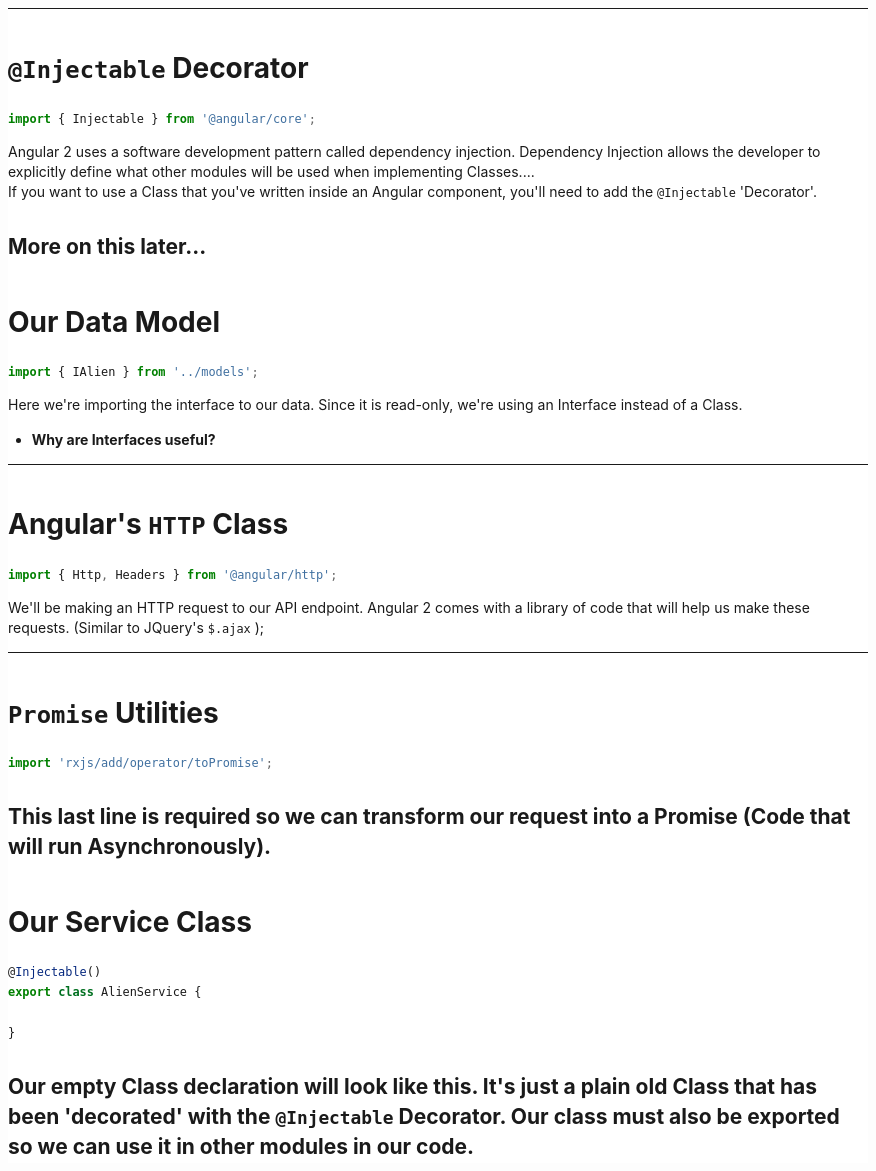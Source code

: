 
---
# `@Injectable` Decorator

```js
import { Injectable } from '@angular/core';
```
Angular 2 uses a software development pattern called dependency injection. Dependency Injection allows the developer to explicitly define what other modules will
be used when implementing Classes....<br/>
If you want to use a Class that you've written inside an Angular component, you'll need to add the `@Injectable` 'Decorator'.

**More on this later...**
---
# Our Data Model

```js
import { IAlien } from '../models';
```

Here we're importing the interface to our data. Since it is read-only, we're using an Interface instead of a Class. <br/>

- **Why are Interfaces useful?**

---

# Angular's `HTTP` Class

```js
import { Http, Headers } from '@angular/http';
```
We'll be making an HTTP request to our API endpoint. Angular 2 comes with a library of code that will help
us make these requests. (Similar to JQuery's `$.ajax` );

---

# `Promise` Utilities

```js
import 'rxjs/add/operator/toPromise';
```

This last line is required so we can transform our request into a Promise (Code that will run Asynchronously).
---
# Our Service Class

```js
@Injectable()
export class AlienService {

}
```

Our empty Class declaration will look like this. It's just a plain old Class that has been 'decorated' with the `@Injectable` Decorator.
Our class must also be **exported** so we can use it in other modules in our code.
---
